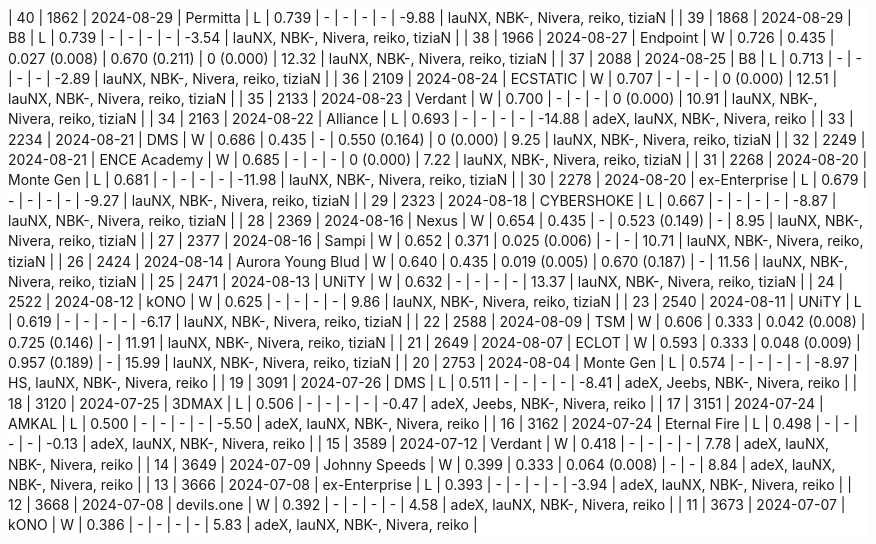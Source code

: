 |           40 |     1862 | 2024-08-29 | Permitta          | L   | 0.739      | -            | -                | -                | -         |    -9.88 | lauNX, NBK-, Nivera, reiko, tiziaN  |
|           39 |     1868 | 2024-08-29 | B8                | L   | 0.739      | -            | -                | -                | -         |    -3.54 | lauNX, NBK-, Nivera, reiko, tiziaN  |
|           38 |     1966 | 2024-08-27 | Endpoint          | W   | 0.726      | 0.435        | 0.027 (0.008)    | 0.670 (0.211)    | 0 (0.000) |    12.32 | lauNX, NBK-, Nivera, reiko, tiziaN  |
|           37 |     2088 | 2024-08-25 | B8                | L   | 0.713      | -            | -                | -                | -         |    -2.89 | lauNX, NBK-, Nivera, reiko, tiziaN  |
|           36 |     2109 | 2024-08-24 | ECSTATIC          | W   | 0.707      | -            | -                | -                | 0 (0.000) |    12.51 | lauNX, NBK-, Nivera, reiko, tiziaN  |
|           35 |     2133 | 2024-08-23 | Verdant           | W   | 0.700      | -            | -                | -                | 0 (0.000) |    10.91 | lauNX, NBK-, Nivera, reiko, tiziaN  |
|           34 |     2163 | 2024-08-22 | Alliance          | L   | 0.693      | -            | -                | -                | -         |   -14.88 | adeX, lauNX, NBK-, Nivera, reiko    |
|           33 |     2234 | 2024-08-21 | DMS               | W   | 0.686      | 0.435        | -                | 0.550 (0.164)    | 0 (0.000) |     9.25 | lauNX, NBK-, Nivera, reiko, tiziaN  |
|           32 |     2249 | 2024-08-21 | ENCE Academy      | W   | 0.685      | -            | -                | -                | 0 (0.000) |     7.22 | lauNX, NBK-, Nivera, reiko, tiziaN  |
|           31 |     2268 | 2024-08-20 | Monte Gen         | L   | 0.681      | -            | -                | -                | -         |   -11.98 | lauNX, NBK-, Nivera, reiko, tiziaN  |
|           30 |     2278 | 2024-08-20 | ex-Enterprise     | L   | 0.679      | -            | -                | -                | -         |    -9.27 | lauNX, NBK-, Nivera, reiko, tiziaN  |
|           29 |     2323 | 2024-08-18 | CYBERSHOKE        | L   | 0.667      | -            | -                | -                | -         |    -8.87 | lauNX, NBK-, Nivera, reiko, tiziaN  |
|           28 |     2369 | 2024-08-16 | Nexus             | W   | 0.654      | 0.435        | -                | 0.523 (0.149)    | -         |     8.95 | lauNX, NBK-, Nivera, reiko, tiziaN  |
|           27 |     2377 | 2024-08-16 | Sampi             | W   | 0.652      | 0.371        | 0.025 (0.006)    | -                | -         |    10.71 | lauNX, NBK-, Nivera, reiko, tiziaN  |
|           26 |     2424 | 2024-08-14 | Aurora Young Blud | W   | 0.640      | 0.435        | 0.019 (0.005)    | 0.670 (0.187)    | -         |    11.56 | lauNX, NBK-, Nivera, reiko, tiziaN  |
|           25 |     2471 | 2024-08-13 | UNiTY             | W   | 0.632      | -            | -                | -                | -         |    13.37 | lauNX, NBK-, Nivera, reiko, tiziaN  |
|           24 |     2522 | 2024-08-12 | kONO              | W   | 0.625      | -            | -                | -                | -         |     9.86 | lauNX, NBK-, Nivera, reiko, tiziaN  |
|           23 |     2540 | 2024-08-11 | UNiTY             | L   | 0.619      | -            | -                | -                | -         |    -6.17 | lauNX, NBK-, Nivera, reiko, tiziaN  |
|           22 |     2588 | 2024-08-09 | TSM               | W   | 0.606      | 0.333        | 0.042 (0.008)    | 0.725 (0.146)    | -         |    11.91 | lauNX, NBK-, Nivera, reiko, tiziaN  |
|           21 |     2649 | 2024-08-07 | ECLOT             | W   | 0.593      | 0.333        | 0.048 (0.009)    | 0.957 (0.189)    | -         |    15.99 | lauNX, NBK-, Nivera, reiko, tiziaN  |
|           20 |     2753 | 2024-08-04 | Monte Gen         | L   | 0.574      | -            | -                | -                | -         |    -8.97 | HS, lauNX, NBK-, Nivera, reiko      |
|           19 |     3091 | 2024-07-26 | DMS               | L   | 0.511      | -            | -                | -                | -         |    -8.41 | adeX, Jeebs, NBK-, Nivera, reiko    |
|           18 |     3120 | 2024-07-25 | 3DMAX             | L   | 0.506      | -            | -                | -                | -         |    -0.47 | adeX, Jeebs, NBK-, Nivera, reiko    |
|           17 |     3151 | 2024-07-24 | AMKAL             | L   | 0.500      | -            | -                | -                | -         |    -5.50 | adeX, lauNX, NBK-, Nivera, reiko    |
|           16 |     3162 | 2024-07-24 | Eternal Fire      | L   | 0.498      | -            | -                | -                | -         |    -0.13 | adeX, lauNX, NBK-, Nivera, reiko    |
|           15 |     3589 | 2024-07-12 | Verdant           | W   | 0.418      | -            | -                | -                | -         |     7.78 | adeX, lauNX, NBK-, Nivera, reiko    |
|           14 |     3649 | 2024-07-09 | Johnny Speeds     | W   | 0.399      | 0.333        | 0.064 (0.008)    | -                | -         |     8.84 | adeX, lauNX, NBK-, Nivera, reiko    |
|           13 |     3666 | 2024-07-08 | ex-Enterprise     | L   | 0.393      | -            | -                | -                | -         |    -3.94 | adeX, lauNX, NBK-, Nivera, reiko    |
|           12 |     3668 | 2024-07-08 | devils.one        | W   | 0.392      | -            | -                | -                | -         |     4.58 | adeX, lauNX, NBK-, Nivera, reiko    |
|           11 |     3673 | 2024-07-07 | kONO              | W   | 0.386      | -            | -                | -                | -         |     5.83 | adeX, lauNX, NBK-, Nivera, reiko    |
